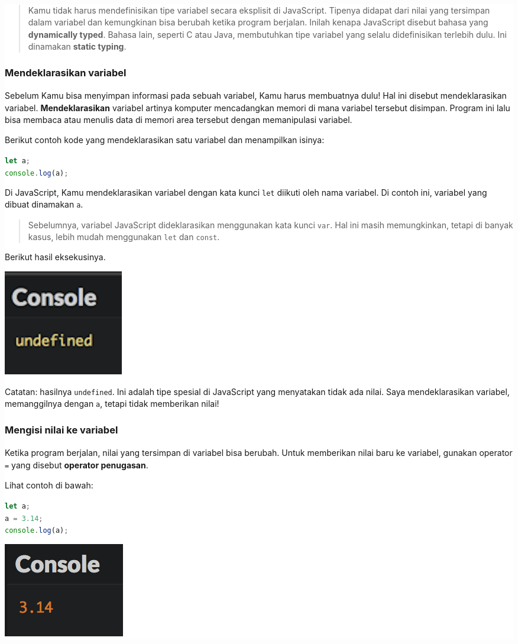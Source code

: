 > Kamu tidak harus mendefinisikan tipe variabel secara eksplisit di JavaScript. Tipenya didapat dari nilai yang tersimpan dalam variabel dan kemungkinan bisa berubah ketika program berjalan. Inilah kenapa JavaScript disebut bahasa yang **dynamically typed**. Bahasa lain, seperti C atau Java, membutuhkan tipe variabel yang selalu didefinisikan terlebih dulu. Ini dinamakan **static typing**.

### Mendeklarasikan variabel 

Sebelum Kamu bisa menyimpan informasi pada sebuah variabel, Kamu harus membuatnya dulu! Hal ini disebut mendeklarasikan variabel. **Mendeklarasikan** variabel artinya komputer mencadangkan memori di mana variabel tersebut disimpan. Program ini lalu bisa membaca atau menulis data di memori area tersebut dengan memanipulasi variabel.

Berikut contoh kode yang mendeklarasikan satu variabel dan menampilkan isinya:

```js
let a;
console.log(a);
```

Di JavaScript, Kamu mendeklarasikan variabel dengan kata kunci `let` diikuti oleh nama variabel. Di contoh ini, variabel yang dibuat dinamakan `a`.

> Sebelumnya, variabel JavaScript dideklarasikan menggunakan kata kunci `var`. Hal ini masih memungkinkan, tetapi di banyak kasus, lebih mudah menggunakan `let` dan `const`.

Berikut hasil eksekusinya.

![Execution result](images/chapter02-01.png)

Catatan: hasilnya `undefined`. Ini adalah tipe spesial di JavaScript yang menyatakan tidak ada nilai. Saya mendeklarasikan variabel, memanggilnya dengan `a`, tetapi tidak memberikan nilai!

### Mengisi nilai ke variabel 

Ketika program berjalan, nilai yang tersimpan di variabel bisa berubah. Untuk memberikan nilai baru ke variabel, gunakan operator `=` yang disebut **operator penugasan**.

Lihat contoh di bawah: 

```js
let a;
a = 3.14;
console.log(a);
```

![Execution result](images/chapter02-02.png)
